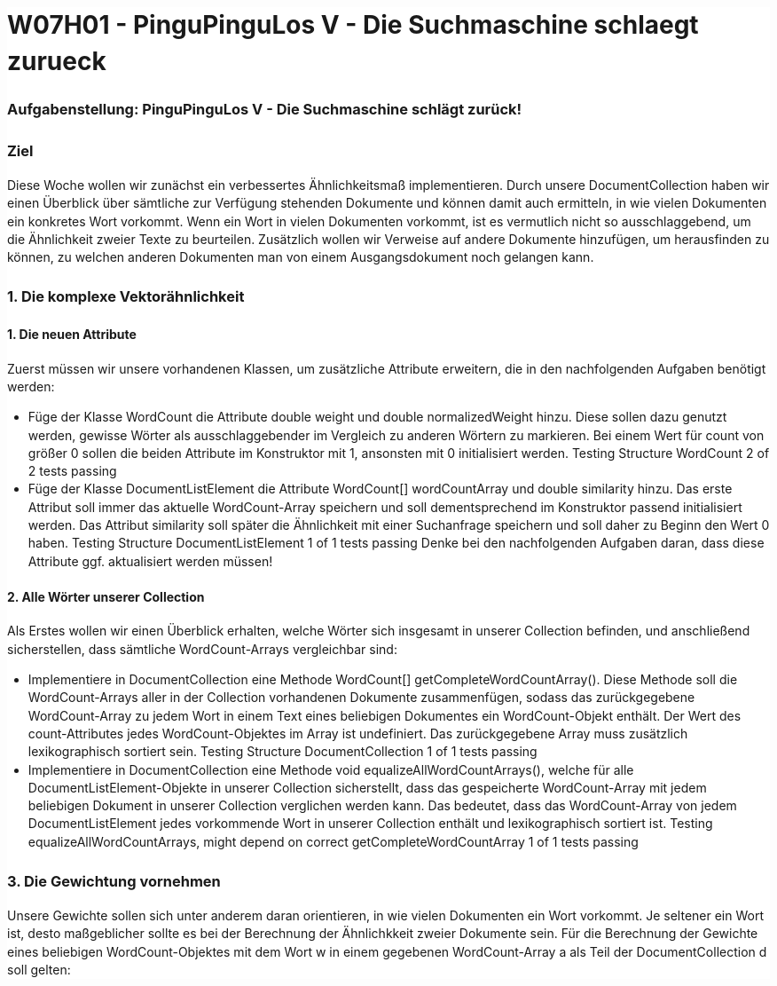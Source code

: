 #  **W07H01 - PinguPinguLos V - Die Suchmaschine schlaegt zurueck**


### Aufgabenstellung: PinguPinguLos V - Die Suchmaschine schlägt zurück!

### Ziel

Diese Woche wollen wir zunächst ein verbessertes Ähnlichkeitsmaß implementieren. Durch unsere DocumentCollection haben wir einen Überblick über sämtliche zur Verfügung stehenden Dokumente und können damit auch ermitteln, in wie vielen Dokumenten ein konkretes Wort vorkommt. Wenn ein Wort in vielen Dokumenten vorkommt, ist es vermutlich nicht so ausschlaggebend, um die Ähnlichkeit zweier Texte zu beurteilen. Zusätzlich wollen wir Verweise auf andere Dokumente hinzufügen, um herausfinden zu können, zu welchen anderen Dokumenten man von einem Ausgangsdokument noch gelangen kann.

### 1. Die komplexe Vektorähnlichkeit
#### 1. Die neuen Attribute
   Zuerst müssen wir unsere vorhandenen Klassen, um zusätzliche Attribute erweitern, die in den nachfolgenden Aufgaben benötigt werden:

- Füge der Klasse WordCount die Attribute double weight und double normalizedWeight hinzu. Diese sollen dazu genutzt werden, gewisse Wörter als ausschlaggebender im Vergleich zu anderen Wörtern zu markieren. Bei einem Wert für count von größer 0 sollen die beiden Attribute im Konstruktor mit 1, ansonsten mit 0 initialisiert werden.
Testing Structure WordCount 2 of 2 tests passing
- Füge der Klasse DocumentListElement die Attribute WordCount[] wordCountArray und double similarity hinzu. Das erste Attribut soll immer das aktuelle WordCount-Array speichern und soll dementsprechend im Konstruktor passend initialisiert werden. Das Attribut similarity soll später die Ähnlichkeit mit einer Suchanfrage speichern und soll daher zu Beginn den Wert 0 haben.
Testing Structure DocumentListElement 1 of 1 tests passing
Denke bei den nachfolgenden Aufgaben daran, dass diese Attribute ggf. aktualisiert werden müssen!

#### 2. Alle Wörter unserer Collection
   Als Erstes wollen wir einen Überblick erhalten, welche Wörter sich insgesamt in unserer Collection befinden, und anschließend sicherstellen, dass sämtliche WordCount-Arrays vergleichbar sind:

- Implementiere in DocumentCollection eine Methode WordCount[] getCompleteWordCountArray(). Diese Methode soll die WordCount-Arrays aller in der Collection vorhandenen Dokumente zusammenfügen, sodass das zurückgegebene WordCount-Array zu jedem Wort in einem Text eines beliebigen Dokumentes ein WordCount-Objekt enthält. Der Wert des count-Attributes jedes WordCount-Objektes im Array ist undefiniert. Das zurückgegebene Array muss zusätzlich lexikographisch sortiert sein.
Testing Structure DocumentCollection 1 of 1 tests passing
- Implementiere in DocumentCollection eine Methode void equalizeAllWordCountArrays(), welche für alle DocumentListElement-Objekte in unserer Collection sicherstellt, dass das gespeicherte WordCount-Array mit jedem beliebigen Dokument in unserer Collection verglichen werden kann. Das bedeutet, dass das WordCount-Array von jedem DocumentListElement jedes vorkommende Wort in unserer Collection enthält und lexikographisch sortiert ist.
Testing equalizeAllWordCountArrays, might depend on correct getCompleteWordCountArray 1 of 1 tests passing
### 3. Die Gewichtung vornehmen
   Unsere Gewichte sollen sich unter anderem daran orientieren, in wie vielen Dokumenten ein Wort vorkommt. Je seltener ein Wort ist, desto maßgeblicher sollte es bei der Berechnung der Ähnlichkkeit zweier Dokumente sein. Für die Berechnung der Gewichte eines beliebigen WordCount-Objektes mit dem Wort w in einem gegebenen WordCount-Array a als Teil der DocumentCollection d soll gelten:
